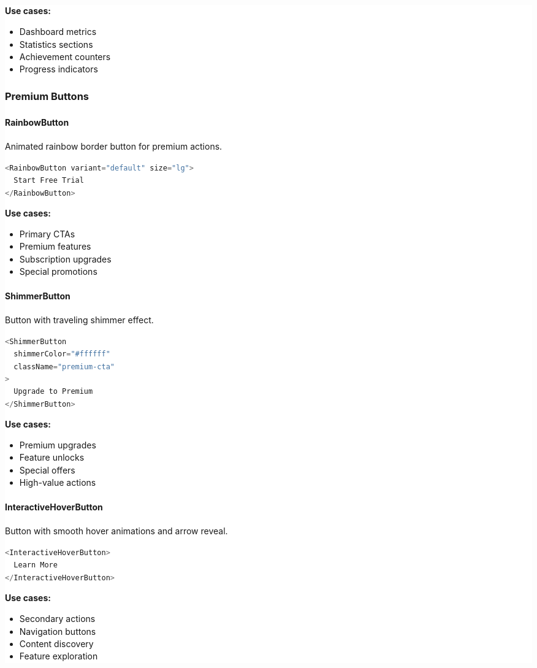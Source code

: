 **Use cases:**
- Dashboard metrics
- Statistics sections
- Achievement counters
- Progress indicators

### Premium Buttons

#### RainbowButton
Animated rainbow border button for premium actions.

```typescript
<RainbowButton variant="default" size="lg">
  Start Free Trial
</RainbowButton>
```

**Use cases:**
- Primary CTAs
- Premium features
- Subscription upgrades
- Special promotions

#### ShimmerButton
Button with traveling shimmer effect.

```typescript
<ShimmerButton 
  shimmerColor="#ffffff"
  className="premium-cta"
>
  Upgrade to Premium
</ShimmerButton>
```

**Use cases:**
- Premium upgrades
- Feature unlocks
- Special offers
- High-value actions

#### InteractiveHoverButton
Button with smooth hover animations and arrow reveal.

```typescript
<InteractiveHoverButton>
  Learn More
</InteractiveHoverButton>
```

**Use cases:**
- Secondary actions
- Navigation buttons
- Content discovery
- Feature exploration
